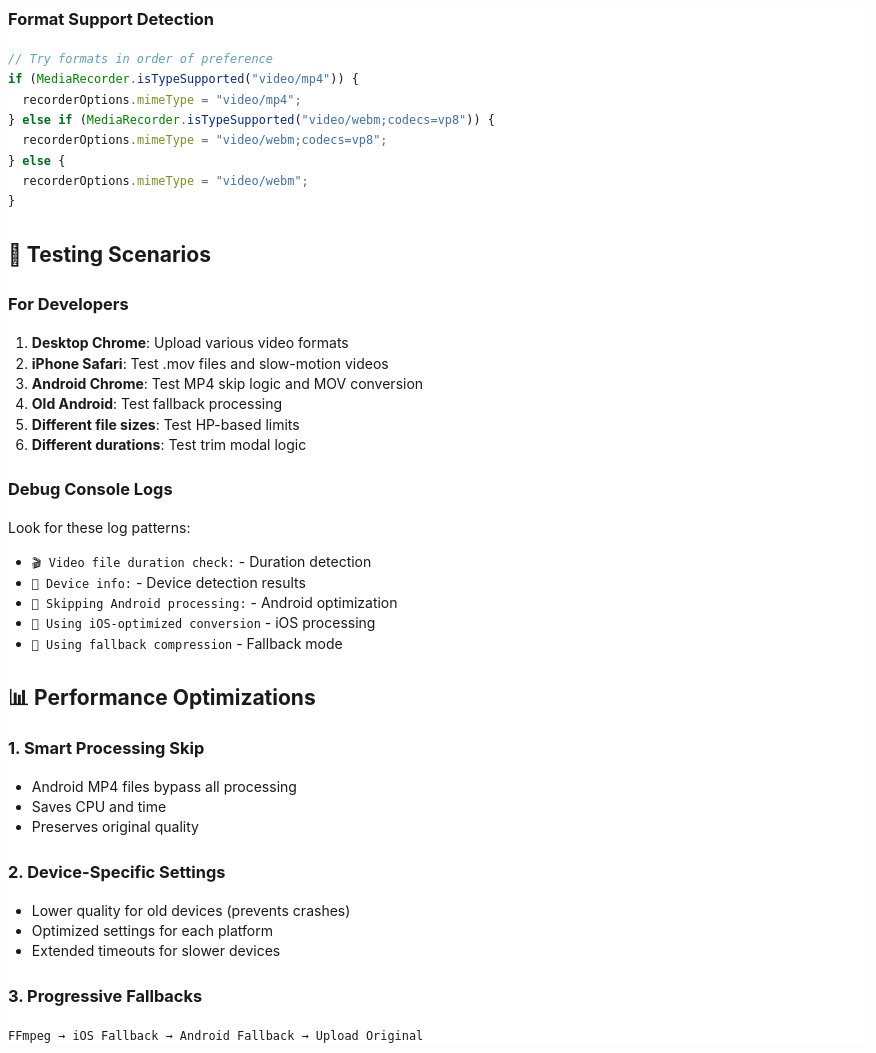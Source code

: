 ### Format Support Detection

```typescript
// Try formats in order of preference
if (MediaRecorder.isTypeSupported("video/mp4")) {
  recorderOptions.mimeType = "video/mp4";
} else if (MediaRecorder.isTypeSupported("video/webm;codecs=vp8")) {
  recorderOptions.mimeType = "video/webm;codecs=vp8";
} else {
  recorderOptions.mimeType = "video/webm";
}
```

## 🧪 Testing Scenarios

### For Developers

1. **Desktop Chrome**: Upload various video formats
2. **iPhone Safari**: Test .mov files and slow-motion videos
3. **Android Chrome**: Test MP4 skip logic and MOV conversion
4. **Old Android**: Test fallback processing
5. **Different file sizes**: Test HP-based limits
6. **Different durations**: Test trim modal logic

### Debug Console Logs

Look for these log patterns:

- `🎬 Video file duration check:` - Duration detection
- `📱 Device info:` - Device detection results
- `🤖 Skipping Android processing:` - Android optimization
- `📱 Using iOS-optimized conversion` - iOS processing
- `🔧 Using fallback compression` - Fallback mode

## 📊 Performance Optimizations

### 1. Smart Processing Skip

- Android MP4 files bypass all processing
- Saves CPU and time
- Preserves original quality

### 2. Device-Specific Settings

- Lower quality for old devices (prevents crashes)
- Optimized settings for each platform
- Extended timeouts for slower devices

### 3. Progressive Fallbacks

```
FFmpeg → iOS Fallback → Android Fallback → Upload Original
```
